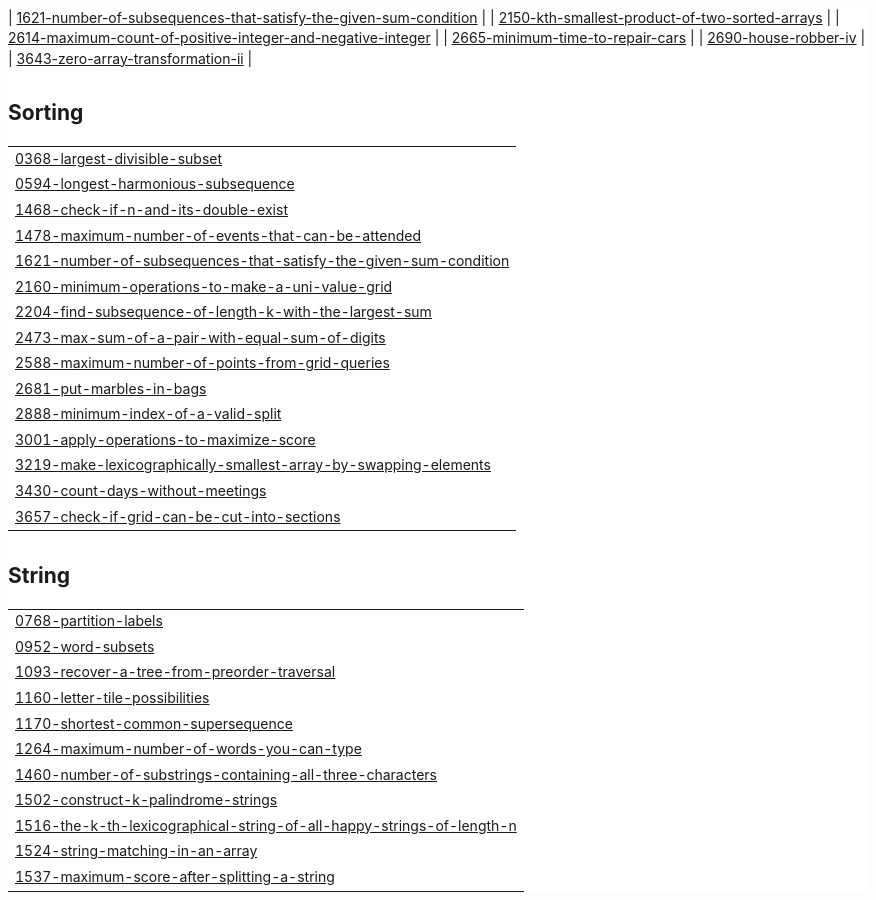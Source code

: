 | [1621-number-of-subsequences-that-satisfy-the-given-sum-condition](https://github.com/Vamship113/Leetcode/tree/master/1621-number-of-subsequences-that-satisfy-the-given-sum-condition) |
| [2150-kth-smallest-product-of-two-sorted-arrays](https://github.com/Vamship113/Leetcode/tree/master/2150-kth-smallest-product-of-two-sorted-arrays) |
| [2614-maximum-count-of-positive-integer-and-negative-integer](https://github.com/Vamship113/Leetcode/tree/master/2614-maximum-count-of-positive-integer-and-negative-integer) |
| [2665-minimum-time-to-repair-cars](https://github.com/Vamship113/Leetcode/tree/master/2665-minimum-time-to-repair-cars) |
| [2690-house-robber-iv](https://github.com/Vamship113/Leetcode/tree/master/2690-house-robber-iv) |
| [3643-zero-array-transformation-ii](https://github.com/Vamship113/Leetcode/tree/master/3643-zero-array-transformation-ii) |
## Sorting
|  |
| ------- |
| [0368-largest-divisible-subset](https://github.com/Vamship113/Leetcode/tree/master/0368-largest-divisible-subset) |
| [0594-longest-harmonious-subsequence](https://github.com/Vamship113/Leetcode/tree/master/0594-longest-harmonious-subsequence) |
| [1468-check-if-n-and-its-double-exist](https://github.com/Vamship113/Leetcode/tree/master/1468-check-if-n-and-its-double-exist) |
| [1478-maximum-number-of-events-that-can-be-attended](https://github.com/Vamship113/Leetcode/tree/master/1478-maximum-number-of-events-that-can-be-attended) |
| [1621-number-of-subsequences-that-satisfy-the-given-sum-condition](https://github.com/Vamship113/Leetcode/tree/master/1621-number-of-subsequences-that-satisfy-the-given-sum-condition) |
| [2160-minimum-operations-to-make-a-uni-value-grid](https://github.com/Vamship113/Leetcode/tree/master/2160-minimum-operations-to-make-a-uni-value-grid) |
| [2204-find-subsequence-of-length-k-with-the-largest-sum](https://github.com/Vamship113/Leetcode/tree/master/2204-find-subsequence-of-length-k-with-the-largest-sum) |
| [2473-max-sum-of-a-pair-with-equal-sum-of-digits](https://github.com/Vamship113/Leetcode/tree/master/2473-max-sum-of-a-pair-with-equal-sum-of-digits) |
| [2588-maximum-number-of-points-from-grid-queries](https://github.com/Vamship113/Leetcode/tree/master/2588-maximum-number-of-points-from-grid-queries) |
| [2681-put-marbles-in-bags](https://github.com/Vamship113/Leetcode/tree/master/2681-put-marbles-in-bags) |
| [2888-minimum-index-of-a-valid-split](https://github.com/Vamship113/Leetcode/tree/master/2888-minimum-index-of-a-valid-split) |
| [3001-apply-operations-to-maximize-score](https://github.com/Vamship113/Leetcode/tree/master/3001-apply-operations-to-maximize-score) |
| [3219-make-lexicographically-smallest-array-by-swapping-elements](https://github.com/Vamship113/Leetcode/tree/master/3219-make-lexicographically-smallest-array-by-swapping-elements) |
| [3430-count-days-without-meetings](https://github.com/Vamship113/Leetcode/tree/master/3430-count-days-without-meetings) |
| [3657-check-if-grid-can-be-cut-into-sections](https://github.com/Vamship113/Leetcode/tree/master/3657-check-if-grid-can-be-cut-into-sections) |
## String
|  |
| ------- |
| [0768-partition-labels](https://github.com/Vamship113/Leetcode/tree/master/0768-partition-labels) |
| [0952-word-subsets](https://github.com/Vamship113/Leetcode/tree/master/0952-word-subsets) |
| [1093-recover-a-tree-from-preorder-traversal](https://github.com/Vamship113/Leetcode/tree/master/1093-recover-a-tree-from-preorder-traversal) |
| [1160-letter-tile-possibilities](https://github.com/Vamship113/Leetcode/tree/master/1160-letter-tile-possibilities) |
| [1170-shortest-common-supersequence](https://github.com/Vamship113/Leetcode/tree/master/1170-shortest-common-supersequence) |
| [1264-maximum-number-of-words-you-can-type](https://github.com/Vamship113/Leetcode/tree/master/1264-maximum-number-of-words-you-can-type) |
| [1460-number-of-substrings-containing-all-three-characters](https://github.com/Vamship113/Leetcode/tree/master/1460-number-of-substrings-containing-all-three-characters) |
| [1502-construct-k-palindrome-strings](https://github.com/Vamship113/Leetcode/tree/master/1502-construct-k-palindrome-strings) |
| [1516-the-k-th-lexicographical-string-of-all-happy-strings-of-length-n](https://github.com/Vamship113/Leetcode/tree/master/1516-the-k-th-lexicographical-string-of-all-happy-strings-of-length-n) |
| [1524-string-matching-in-an-array](https://github.com/Vamship113/Leetcode/tree/master/1524-string-matching-in-an-array) |
| [1537-maximum-score-after-splitting-a-string](https://github.com/Vamship113/Leetcode/tree/master/1537-maximum-score-after-splitting-a-string) |
